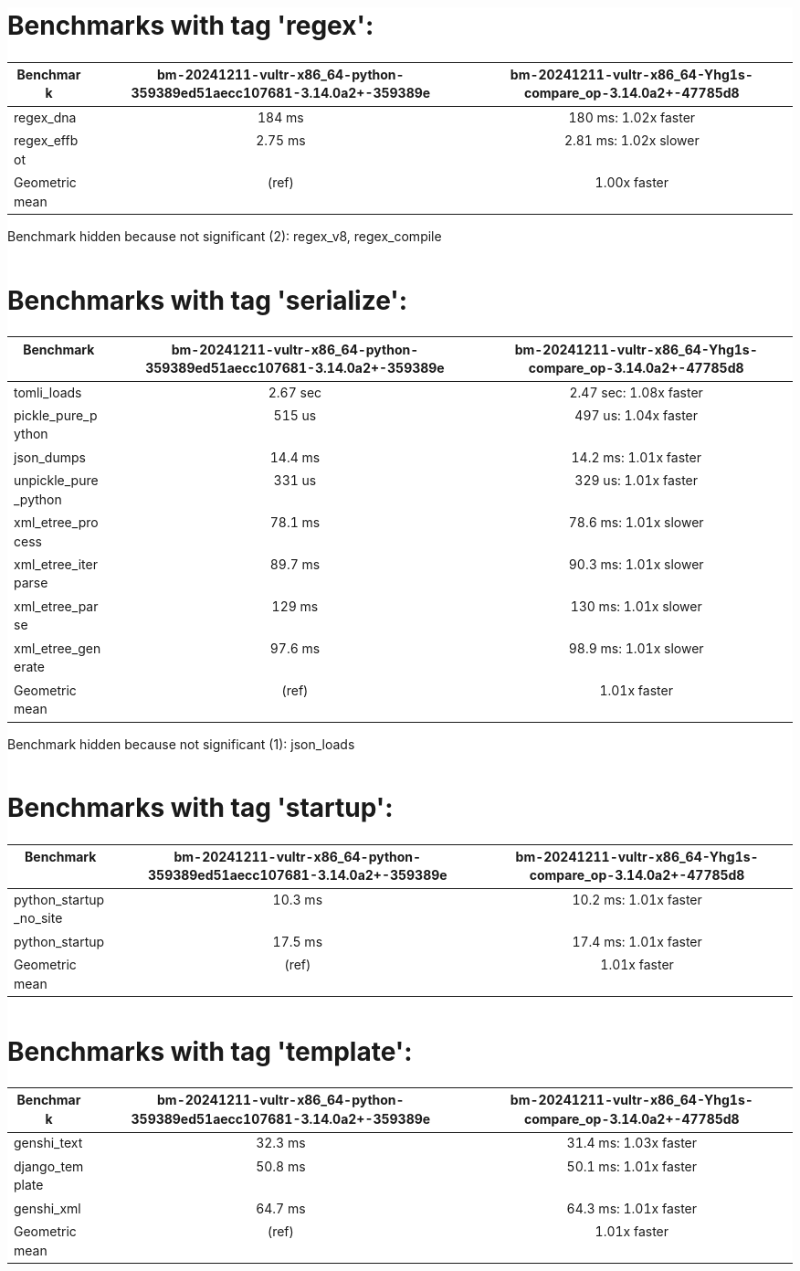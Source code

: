 Benchmarks with tag 'regex':
============================

| Benchmark      | bm-20241211-vultr-x86_64-python-359389ed51aecc107681-3.14.0a2+-359389e | bm-20241211-vultr-x86_64-Yhg1s-compare_op-3.14.0a2+-47785d8 |
|----------------|:----------------------------------------------------------------------:|:-----------------------------------------------------------:|
| regex_dna      | 184 ms                                                                 | 180 ms: 1.02x faster                                        |
| regex_effbot   | 2.75 ms                                                                | 2.81 ms: 1.02x slower                                       |
| Geometric mean | (ref)                                                                  | 1.00x faster                                                |

Benchmark hidden because not significant (2): regex_v8, regex_compile

Benchmarks with tag 'serialize':
================================

| Benchmark            | bm-20241211-vultr-x86_64-python-359389ed51aecc107681-3.14.0a2+-359389e | bm-20241211-vultr-x86_64-Yhg1s-compare_op-3.14.0a2+-47785d8 |
|----------------------|:----------------------------------------------------------------------:|:-----------------------------------------------------------:|
| tomli_loads          | 2.67 sec                                                               | 2.47 sec: 1.08x faster                                      |
| pickle_pure_python   | 515 us                                                                 | 497 us: 1.04x faster                                        |
| json_dumps           | 14.4 ms                                                                | 14.2 ms: 1.01x faster                                       |
| unpickle_pure_python | 331 us                                                                 | 329 us: 1.01x faster                                        |
| xml_etree_process    | 78.1 ms                                                                | 78.6 ms: 1.01x slower                                       |
| xml_etree_iterparse  | 89.7 ms                                                                | 90.3 ms: 1.01x slower                                       |
| xml_etree_parse      | 129 ms                                                                 | 130 ms: 1.01x slower                                        |
| xml_etree_generate   | 97.6 ms                                                                | 98.9 ms: 1.01x slower                                       |
| Geometric mean       | (ref)                                                                  | 1.01x faster                                                |

Benchmark hidden because not significant (1): json_loads

Benchmarks with tag 'startup':
==============================

| Benchmark              | bm-20241211-vultr-x86_64-python-359389ed51aecc107681-3.14.0a2+-359389e | bm-20241211-vultr-x86_64-Yhg1s-compare_op-3.14.0a2+-47785d8 |
|------------------------|:----------------------------------------------------------------------:|:-----------------------------------------------------------:|
| python_startup_no_site | 10.3 ms                                                                | 10.2 ms: 1.01x faster                                       |
| python_startup         | 17.5 ms                                                                | 17.4 ms: 1.01x faster                                       |
| Geometric mean         | (ref)                                                                  | 1.01x faster                                                |

Benchmarks with tag 'template':
===============================

| Benchmark       | bm-20241211-vultr-x86_64-python-359389ed51aecc107681-3.14.0a2+-359389e | bm-20241211-vultr-x86_64-Yhg1s-compare_op-3.14.0a2+-47785d8 |
|-----------------|:----------------------------------------------------------------------:|:-----------------------------------------------------------:|
| genshi_text     | 32.3 ms                                                                | 31.4 ms: 1.03x faster                                       |
| django_template | 50.8 ms                                                                | 50.1 ms: 1.01x faster                                       |
| genshi_xml      | 64.7 ms                                                                | 64.3 ms: 1.01x faster                                       |
| Geometric mean  | (ref)                                                                  | 1.01x faster                                                |
